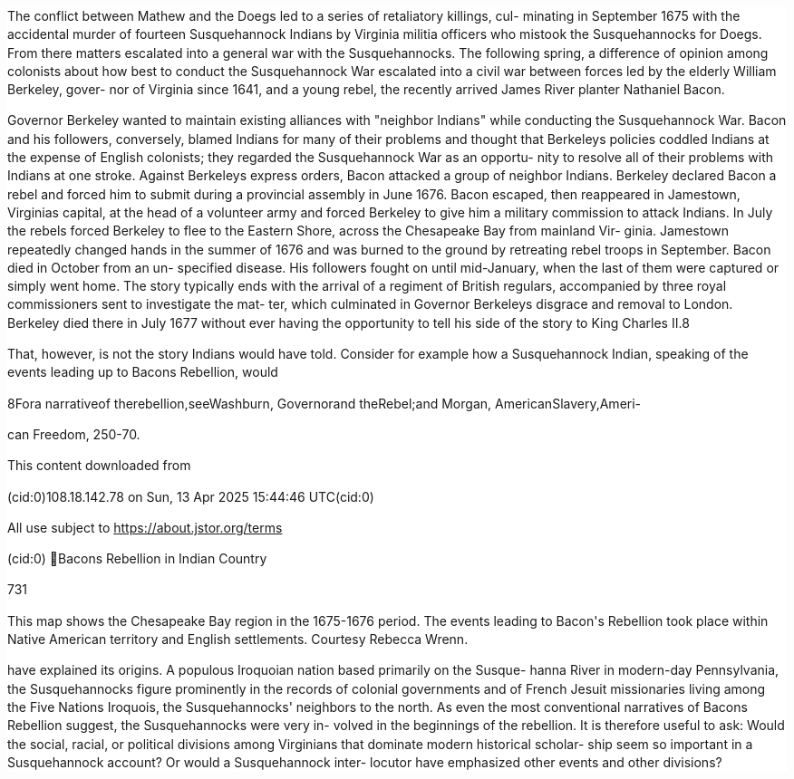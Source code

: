 The conflict between Mathew and the Doegs led to a series of retaliatory killings, cul-
minating in September 1675 with the accidental murder of fourteen Susquehannock
Indians by Virginia militia officers who mistook the Susquehannocks for Doegs. From
there matters escalated into a general war with the Susquehannocks. The following spring,
a difference of opinion among colonists about how best to conduct the Susquehannock
War escalated into a civil war between forces led by the elderly William Berkeley, gover-
nor of Virginia since 1641, and a young rebel, the recently arrived James River planter
Nathaniel Bacon.

Governor Berkeley wanted to maintain existing alliances with "neighbor Indians"
while conducting the Susquehannock War. Bacon and his followers, conversely, blamed
Indians for many of their problems and thought that Berkeleys policies coddled Indians
at the expense of English colonists; they regarded the Susquehannock War as an opportu-
nity to resolve all of their problems with Indians at one stroke. Against Berkeleys express
orders, Bacon attacked a group of neighbor Indians. Berkeley declared Bacon a rebel and
forced him to submit during a provincial assembly in June 1676. Bacon escaped, then
reappeared in Jamestown, Virginias capital, at the head of a volunteer army and forced
Berkeley to give him a military commission to attack Indians. In July the rebels forced
Berkeley to flee to the Eastern Shore, across the Chesapeake Bay from mainland Vir-
ginia. Jamestown repeatedly changed hands in the summer of 1676 and was burned to
the ground by retreating rebel troops in September. Bacon died in October from an un-
specified disease. His followers fought on until mid-January, when the last of them were
captured or simply went home. The story typically ends with the arrival of a regiment of
British regulars, accompanied by three royal commissioners sent to investigate the mat-
ter, which culminated in Governor Berkeleys disgrace and removal to London. Berkeley
died there in July 1677 without ever having the opportunity to tell his side of the story
to King Charles II.8

That, however, is not the story Indians would have told. Consider for example how a
Susquehannock Indian, speaking of the events leading up to Bacons Rebellion, would

8Fora narrativeof therebellion,seeWashburn, Governorand theRebel;and Morgan, AmericanSlavery,Ameri-

can Freedom, 250-70.

This content downloaded from

(cid:0)108.18.142.78 on Sun, 13 Apr 2025 15:44:46 UTC(cid:0)

All use subject to https://about.jstor.org/terms

(cid:0)
Bacons Rebellion in Indian Country

731

This map shows the Chesapeake Bay region in the 1675-1676 period. The events leading
to Bacon's Rebellion took place within Native American territory and English settlements.
Courtesy Rebecca Wrenn.

have explained its origins. A populous Iroquoian nation based primarily on the Susque-
hanna River in modern-day Pennsylvania, the Susquehannocks figure prominently in
the records of colonial governments and of French Jesuit missionaries living among the
Five Nations Iroquois, the Susquehannocks' neighbors to the north. As even the most
conventional narratives of Bacons Rebellion suggest, the Susquehannocks were very in-
volved in the beginnings of the rebellion. It is therefore useful to ask: Would the social,
racial, or political divisions among Virginians that dominate modern historical scholar-
ship seem so important in a Susquehannock account? Or would a Susquehannock inter-
locutor have emphasized other events and other divisions?
